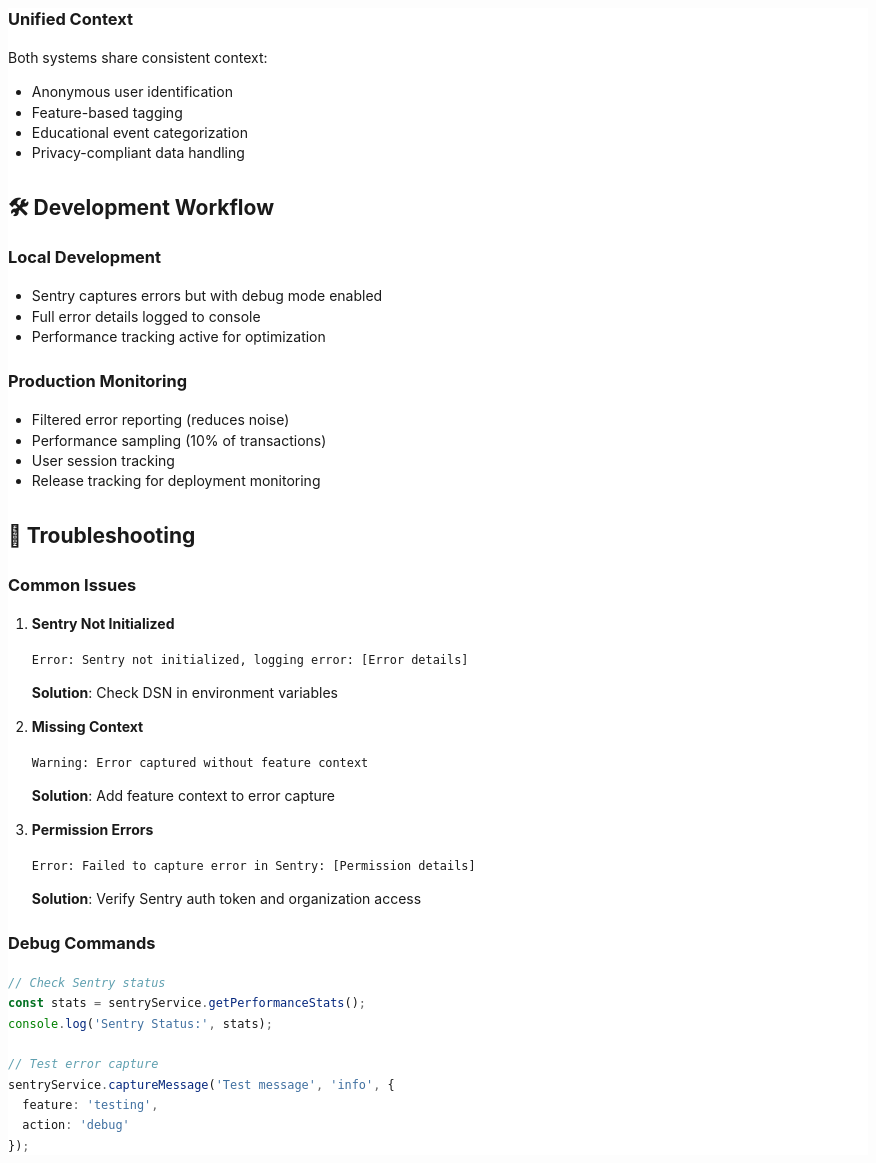 ### **Unified Context**
Both systems share consistent context:
- Anonymous user identification
- Feature-based tagging
- Educational event categorization
- Privacy-compliant data handling

## 🛠️ Development Workflow

### **Local Development**
- Sentry captures errors but with debug mode enabled
- Full error details logged to console
- Performance tracking active for optimization

### **Production Monitoring**
- Filtered error reporting (reduces noise)
- Performance sampling (10% of transactions)
- User session tracking
- Release tracking for deployment monitoring

## 🚨 Troubleshooting

### **Common Issues**

1. **Sentry Not Initialized**
   ```
   Error: Sentry not initialized, logging error: [Error details]
   ```
   **Solution**: Check DSN in environment variables

2. **Missing Context**
   ```
   Warning: Error captured without feature context
   ```
   **Solution**: Add feature context to error capture

3. **Permission Errors**
   ```
   Error: Failed to capture error in Sentry: [Permission details]
   ```
   **Solution**: Verify Sentry auth token and organization access

### **Debug Commands**

```typescript
// Check Sentry status
const stats = sentryService.getPerformanceStats();
console.log('Sentry Status:', stats);

// Test error capture
sentryService.captureMessage('Test message', 'info', {
  feature: 'testing',
  action: 'debug'
});
```
